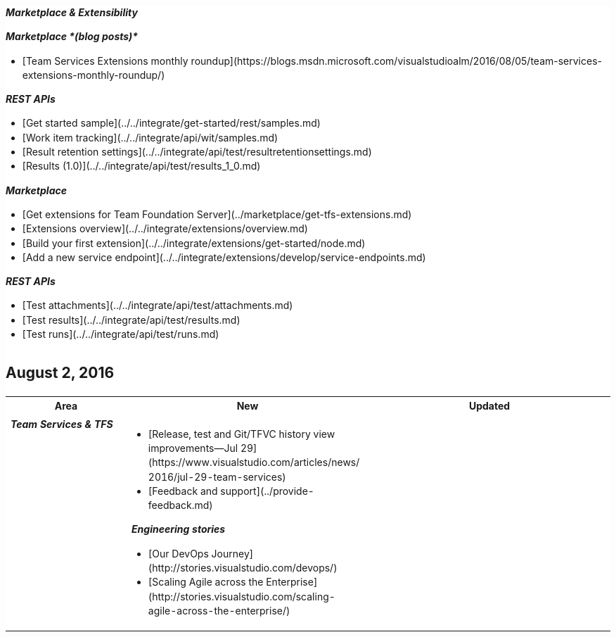 <tr valign="top">
<td><i><b>Marketplace & Extensibility</b></i></td>
<td>

<p><b><i>Marketplace *(blog posts)*</i></b></p>
<ul>
<li>[Team Services Extensions monthly roundup](https://blogs.msdn.microsoft.com/visualstudioalm/2016/08/05/team-services-extensions-monthly-roundup/)</li>
</ul>

<p><b><i>REST APIs </i></b></p>
<ul>
<li>[Get started sample](../../integrate/get-started/rest/samples.md)</li>
<li>[Work item tracking](../../integrate/api/wit/samples.md)</li>
<li>[Result retention settings](../../integrate/api/test/resultretentionsettings.md)</li>
<li>[Results (1.0)](../../integrate/api/test/results_1_0.md)</li>
</ul>
</td>
<td>

<p><b><i>Marketplace </i></b></p>
<ul>
<li>[Get extensions for Team Foundation Server](../marketplace/get-tfs-extensions.md)</li>
<li>[Extensions overview](../../integrate/extensions/overview.md)</li>
<li>[Build your first extension](../../integrate/extensions/get-started/node.md)</li>
<li>[Add a new service endpoint](../../integrate/extensions/develop/service-endpoints.md)</li>
</ul>
<p><b><i>REST APIs </i></b></p>
<ul>
<li>[Test attachments](../../integrate/api/test/attachments.md)</li>
<li>[Test results](../../integrate/api/test/results.md)</li>
<li>[Test runs](../../integrate/api/test/runs.md)</li>
</ul>
</td>
</tr>
</table>



## August 2, 2016  


<table width="100%" valign="top">
<tr align="center">
<th width="20%">Area </th>   
<th width="40%">New </th>
<th width="40%">Updated </th>
</tr>
<tr valign="top">
<td><i><b>Team Services & TFS</b></i></td>
<td>
<ul>
<li>[Release, test and Git/TFVC history view improvements&mdash;Jul 29](https://www.visualstudio.com/articles/news/2016/jul-29-team-services)</li>
<li>[Feedback and support](../provide-feedback.md)</li>
</ul>
<b><i>Engineering stories</i></b>
<ul>
<li>[Our DevOps Journey](http://stories.visualstudio.com/devops/)</li>
<li>[Scaling Agile across the Enterprise](http://stories.visualstudio.com/scaling-agile-across-the-enterprise/)</li>
</ul>
